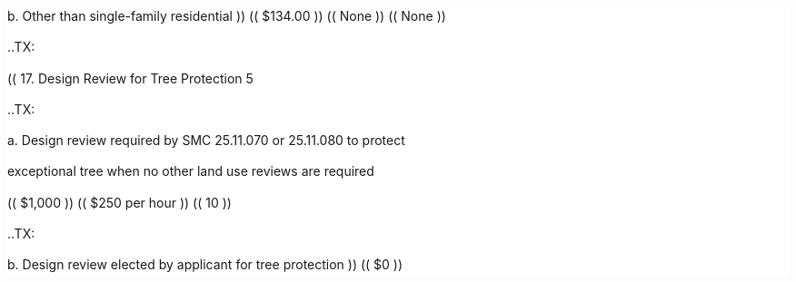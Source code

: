 <tr><td></td>

<td>b. Other than single-family residential ))

</td>

<td>(( $134.00 ))

</td>

<td>(( None ))

</td>

<td>(( None ))

</td></tr>

..TX:

<tr><td>(( 17.

</td>

<td>Design Review for Tree Protection 5

</td>

<td></td>

<td></td>

<td></td></tr>

..TX:

<tr><td></td>

<td>a. Design review required by SMC 25.11.070 or 25.11.080 to protect

 exceptional tree when no other land use reviews are required

</td>

<td>(( $1,000 ))

</td>

<td>(( $250 per hour ))

</td>

<td>(( 10 ))

</td></tr>

..TX:

<tr><td></td>

<td>b. Design review elected by applicant for tree protection ))

</td>

<td>(( $0 ))

